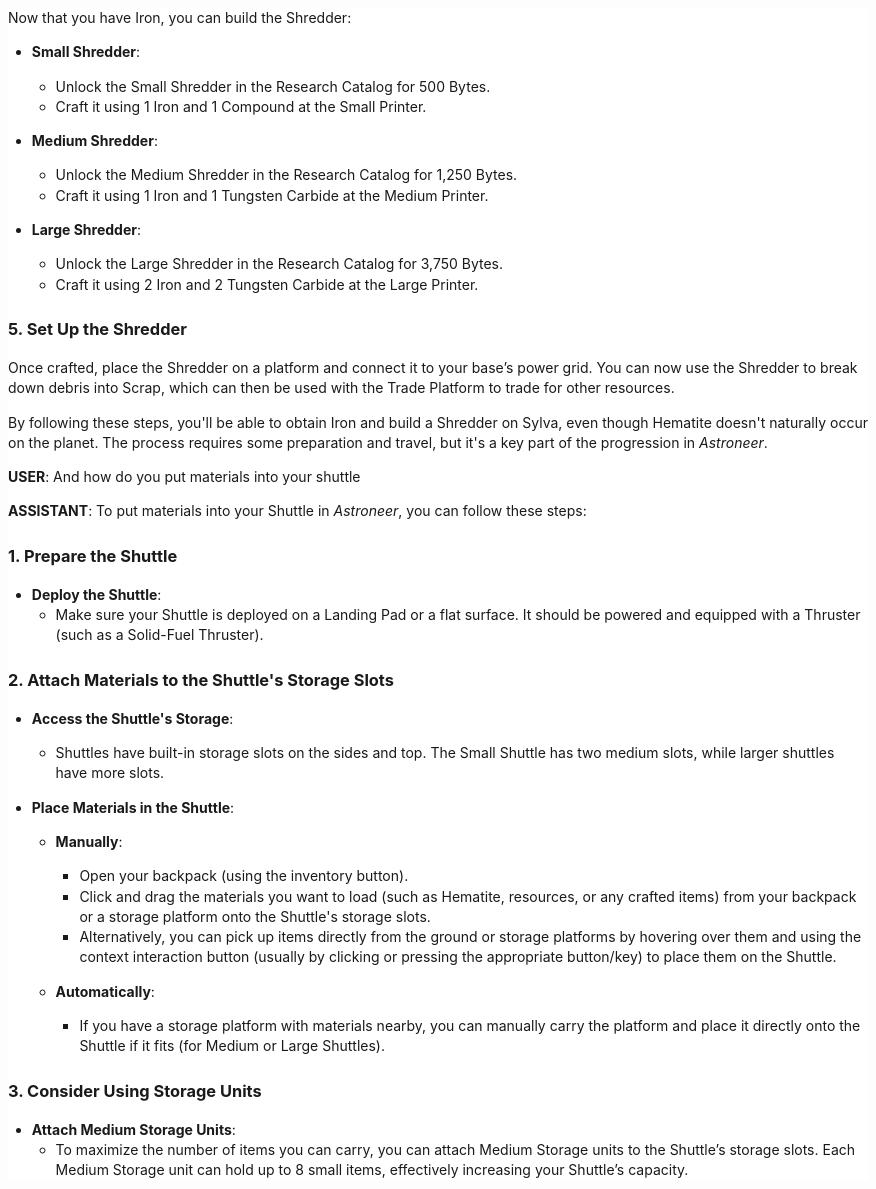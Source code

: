 Now that you have Iron, you can build the Shredder:

- **Small Shredder**:
  - Unlock the Small Shredder in the Research Catalog for 500 Bytes.
  - Craft it using 1 Iron and 1 Compound at the Small Printer.

- **Medium Shredder**:
  - Unlock the Medium Shredder in the Research Catalog for 1,250 Bytes.
  - Craft it using 1 Iron and 1 Tungsten Carbide at the Medium Printer.

- **Large Shredder**:
  - Unlock the Large Shredder in the Research Catalog for 3,750 Bytes.
  - Craft it using 2 Iron and 2 Tungsten Carbide at the Large Printer.

### **5. Set Up the Shredder**

Once crafted, place the Shredder on a platform and connect it to your base’s power grid. You can now use the Shredder to break down debris into Scrap, which can then be used with the Trade Platform to trade for other resources.

By following these steps, you'll be able to obtain Iron and build a Shredder on Sylva, even though Hematite doesn't naturally occur on the planet. The process requires some preparation and travel, but it's a key part of the progression in *Astroneer*.

**USER**: And how do you put materials into your shuttle

**ASSISTANT**: To put materials into your Shuttle in *Astroneer*, you can follow these steps:

### **1. Prepare the Shuttle**
- **Deploy the Shuttle**: 
  - Make sure your Shuttle is deployed on a Landing Pad or a flat surface. It should be powered and equipped with a Thruster (such as a Solid-Fuel Thruster).

### **2. Attach Materials to the Shuttle's Storage Slots**
- **Access the Shuttle's Storage**:
  - Shuttles have built-in storage slots on the sides and top. The Small Shuttle has two medium slots, while larger shuttles have more slots.
  
- **Place Materials in the Shuttle**:
  - **Manually**:
    - Open your backpack (using the inventory button).
    - Click and drag the materials you want to load (such as Hematite, resources, or any crafted items) from your backpack or a storage platform onto the Shuttle's storage slots.
    - Alternatively, you can pick up items directly from the ground or storage platforms by hovering over them and using the context interaction button (usually by clicking or pressing the appropriate button/key) to place them on the Shuttle.
  
  - **Automatically**:
    - If you have a storage platform with materials nearby, you can manually carry the platform and place it directly onto the Shuttle if it fits (for Medium or Large Shuttles).

### **3. Consider Using Storage Units**
- **Attach Medium Storage Units**:
  - To maximize the number of items you can carry, you can attach Medium Storage units to the Shuttle’s storage slots. Each Medium Storage unit can hold up to 8 small items, effectively increasing your Shuttle’s capacity.
